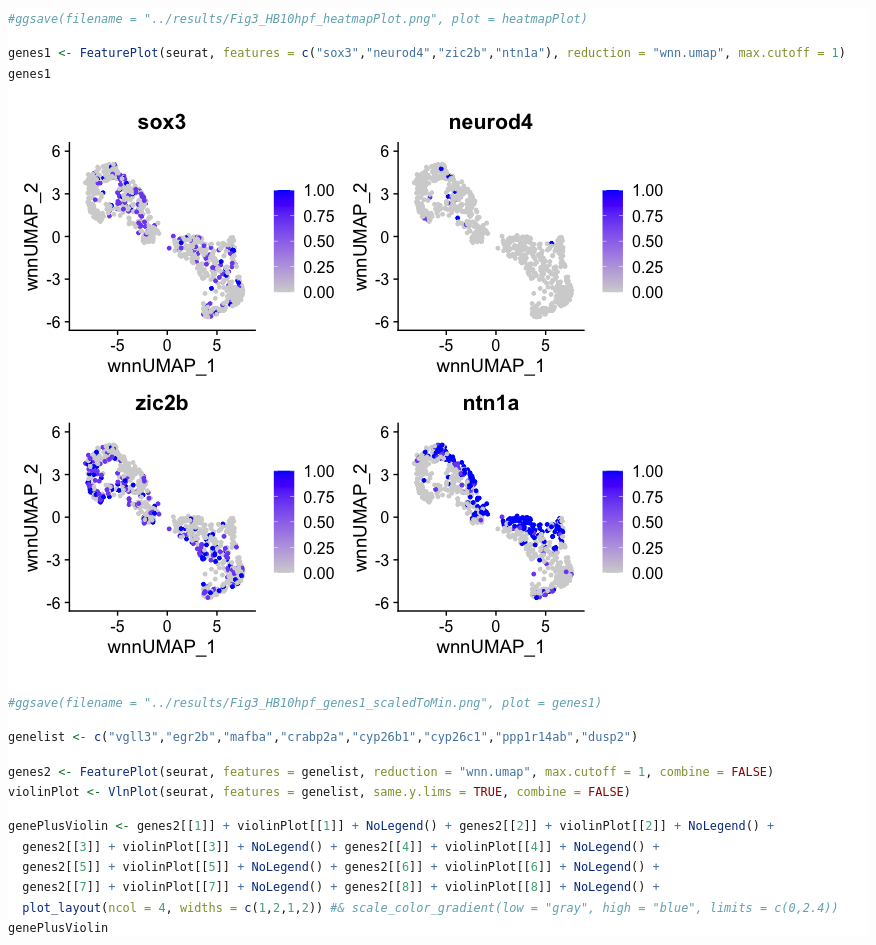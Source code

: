 ``` r
#ggsave(filename = "../results/Fig3_HB10hpf_heatmapPlot.png", plot = heatmapPlot)
```

``` r
genes1 <- FeaturePlot(seurat, features = c("sox3","neurod4","zic2b","ntn1a"), reduction = "wnn.umap", max.cutoff = 1)  
genes1
```

![](Figure3_files/figure-gfm/featureplot-1.png)

``` r
#ggsave(filename = "../results/Fig3_HB10hpf_genes1_scaledToMin.png", plot = genes1)
```

``` r
genelist <- c("vgll3","egr2b","mafba","crabp2a","cyp26b1","cyp26c1","ppp1r14ab","dusp2")
```

``` r
genes2 <- FeaturePlot(seurat, features = genelist, reduction = "wnn.umap", max.cutoff = 1, combine = FALSE)
violinPlot <- VlnPlot(seurat, features = genelist, same.y.lims = TRUE, combine = FALSE)
```

``` r
genePlusViolin <- genes2[[1]] + violinPlot[[1]] + NoLegend() + genes2[[2]] + violinPlot[[2]] + NoLegend() + 
  genes2[[3]] + violinPlot[[3]] + NoLegend() + genes2[[4]] + violinPlot[[4]] + NoLegend() +
  genes2[[5]] + violinPlot[[5]] + NoLegend() + genes2[[6]] + violinPlot[[6]] + NoLegend() +
  genes2[[7]] + violinPlot[[7]] + NoLegend() + genes2[[8]] + violinPlot[[8]] + NoLegend() +
  plot_layout(ncol = 4, widths = c(1,2,1,2)) #& scale_color_gradient(low = "gray", high = "blue", limits = c(0,2.4))
genePlusViolin
```
